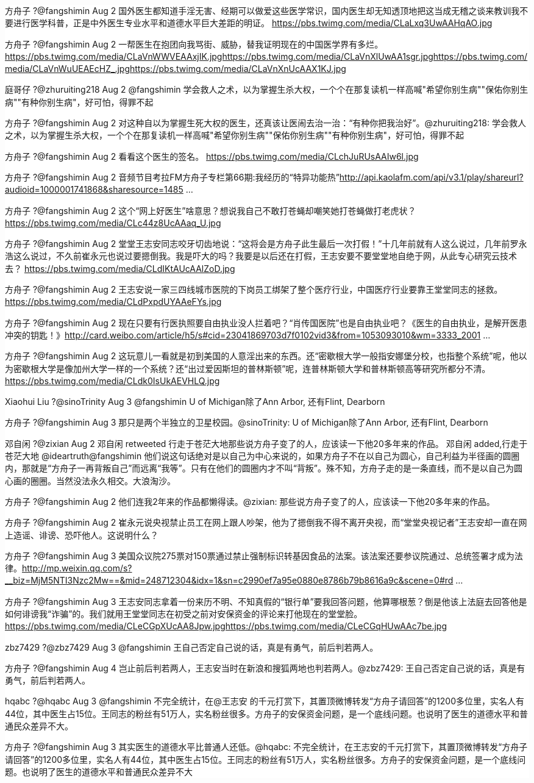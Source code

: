 方舟子 ?@fangshimin  Aug 2 国外医生都知道手淫无害、经期可以做爱这些医学常识，国内医生却无知透顶地把这当成无稽之谈来教训我不要进行医学科普，正是中外医生专业水平和道德水平巨大差距的明证。 https://pbs.twimg.com/media/CLaLxq3UwAAHqAO.jpg

方舟子 ?@fangshimin  Aug 2 一帮医生在抱团向我骂街、威胁，替我证明现在的中国医学界有多烂。 https://pbs.twimg.com/media/CLaVnWWVEAAxjIK.jpghttps://pbs.twimg.com/media/CLaVnXlUwAA1sgr.jpghttps://pbs.twimg.com/media/CLaVnWuUEAEcHZ_.jpghttps://pbs.twimg.com/media/CLaVnXnUcAAX1KJ.jpg

庭哥仔 ?@zhuruiting218  Aug 2 @fangshimin 学会救人之术，以为掌握生杀大权，一个个在那复读机一样高喊"希望你别生病""保佑你别生病""有种你别生病"，好可怕，得罪不起

方舟子 ?@fangshimin  Aug 2 对这种自以为掌握生死大权的医生，还真该让医闹去治一治：“有种你把我治好”。@zhuruiting218: 学会救人之术，以为掌握生杀大权，一个个在那复读机一样高喊"希望你别生病""保佑你别生病""有种你别生病"，好可怕，得罪不起

方舟子 ?@fangshimin  Aug 2 看看这个医生的签名。 https://pbs.twimg.com/media/CLchJuRUsAAIw6l.jpg

方舟子 ?@fangshimin  Aug 2 音频节目考拉FM方舟子专栏第66期:我经历的“特异功能热”http://api.kaolafm.com/api/v3.1/play/shareurl?audioid=1000001741868&sharesource=1485 …

方舟子 ?@fangshimin  Aug 2 这个“网上好医生”啥意思？想说我自己不敢打苍蝇却嘲笑她打苍蝇做打老虎状？https://pbs.twimg.com/media/CLc44z8UcAAaq_U.jpg

方舟子 ?@fangshimin  Aug 2 堂堂王志安同志咬牙切齿地说：“这将会是方舟子此生最后一次打假！”十几年前就有人这么说过，几年前罗永浩这么说过，不久前崔永元也说过要摁倒我。我是吓大的吗？我要是以后还在打假，王志安要不要堂堂地自绝于网，从此专心研究云技术去？ https://pbs.twimg.com/media/CLdIKtAUcAAlZoD.jpg

方舟子 ?@fangshimin  Aug 2 王志安说一家三四线城市医院的下岗员工绑架了整个医疗行业，中国医疗行业要靠王堂堂同志的拯救。https://pbs.twimg.com/media/CLdPxpdUYAAeFYs.jpg

方舟子 ?@fangshimin  Aug 2 现在只要有行医执照要自由执业没人拦着吧？“肖传国医院”也是自由执业吧？《医生的自由执业，是解开医患冲突的钥匙！》http://card.weibo.com/article/h5/s#cid=23041869703d7f0102vid3&from=1053093010&wm=3333_2001 …

方舟子 ?@fangshimin  Aug 2 这玩意儿一看就是初到美国的人意淫出来的东西。还“密歇根大学一般指安娜堡分校，也指整个系统”呢，他以为密歇根大学是像加州大学一样的一个系统？还“出过爱因斯坦的普林斯顿”呢，连普林斯顿大学和普林斯顿高等研究所都分不清。 https://pbs.twimg.com/media/CLdk0IsUkAEVHLQ.jpg

Xiaohui Liu ?@sinoTrinity  Aug 3 @fangshimin U of Michigan除了Ann Arbor, 还有Flint, Dearborn

方舟子 ?@fangshimin  Aug 3 那只是两个半独立的卫星校园。@sinoTrinity:  U of Michigan除了Ann Arbor, 还有Flint, Dearborn

邓自闲 ?@zixian  Aug 2 邓自闲 retweeted 行走于苍茫大地那些说方舟子变了的人，应该读一下他20多年来的作品。 邓自闲 added,行走于苍茫大地 @ideartruth@fangshimin 他们说这句话绝对是以自己为中心来说的，如果方舟子不在以自己为圆心，自己利益为半径画的圆圈内，那就是“方舟子一再背叛自己”而远离“我等”。只有在他们的圆圈内才不叫“背叛”。殊不知，方舟子走的是一条直线，而不是以自己为圆心画的圈圈。当然没法永久相交。大浪淘沙。

方舟子 ?@fangshimin  Aug 2 他们连我2年来的作品都懒得读。@zixian: 那些说方舟子变了的人，应该读一下他20多年来的作品。

方舟子 ?@fangshimin  Aug 2 崔永元说央视禁止员工在网上跟人吵架，他为了摁倒我不得不离开央视，而“堂堂央视记者”王志安却一直在网上造谣、诽谤、恐吓他人。这说明什么？

方舟子 ?@fangshimin  Aug 3 美国众议院275票对150票通过禁止强制标识转基因食品的法案。该法案还要参议院通过、总统签署才成为法律。http://mp.weixin.qq.com/s?__biz=MjM5NTI3Nzc2Mw==&mid=248712304&idx=1&sn=c2990ef7a95e0880e8786b79b8616a9c&scene=0#rd …

方舟子 ?@fangshimin  Aug 3 王志安同志拿着一份来历不明、不知真假的“银行单”要我回答问题，他算哪根葱？倒是他该上法庭去回答他是如何诽谤我“诈骗”的。我们就用王堂堂同志在初受之前对安保资金的评论来打他现在的堂堂脸。 https://pbs.twimg.com/media/CLeCGpXUcAA8Jpw.jpghttps://pbs.twimg.com/media/CLeCGqHUwAAc7be.jpg

zbz7429 ?@zbz7429  Aug 3 @fangshimin 王自己否定自己说的话，真是有勇气，前后判若两人。

方舟子 ?@fangshimin  Aug 4 岂止前后判若两人，王志安当时在新浪和搜狐两地也判若两人。@zbz7429: 王自己否定自己说的话，真是有勇气，前后判若两人。

hqabc ?@hqabc  Aug 3 @fangshimin 不完全统计，在@王志安 的千元打赏下，其置顶微博转发“方舟子请回答”的1200多位里，实名人有44位，其中医生占15位。王同志的粉丝有51万人，实名粉丝很多。方舟子的安保资金问题，是一个底线问题。也说明了医生的道德水平和普通民众差异不大。

方舟子 ?@fangshimin  Aug 3 其实医生的道德水平比普通人还低。@hqabc: 不完全统计，在王志安的千元打赏下，其置顶微博转发“方舟子请回答”的1200多位里，实名人有44位，其中医生占15位。王同志的粉丝有51万人，实名粉丝很多。方舟子的安保资金问题，是一个底线问题。也说明了医生的道德水平和普通民众差异不大
